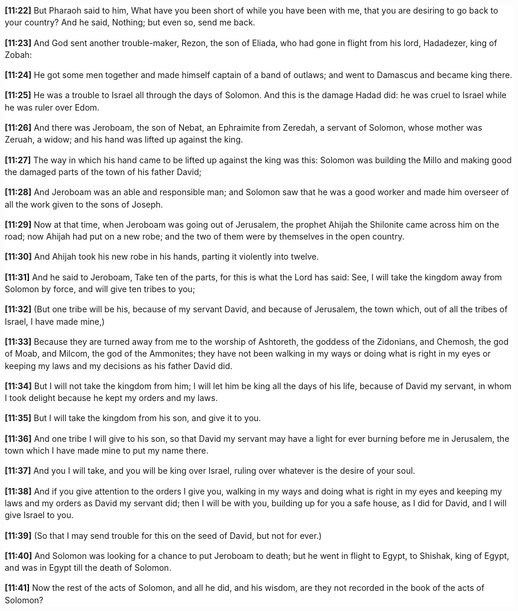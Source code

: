 **[11:22]** But Pharaoh said to him, What have you been short of while you have been with me, that you are desiring to go back to your country? And he said, Nothing; but even so, send me back.

**[11:23]** And God sent another trouble-maker, Rezon, the son of Eliada, who had gone in flight from his lord, Hadadezer, king of Zobah:

**[11:24]** He got some men together and made himself captain of a band of outlaws; and went to Damascus and became king there.

**[11:25]** He was a trouble to Israel all through the days of Solomon. And this is the damage Hadad did: he was cruel to Israel while he was ruler over Edom.

**[11:26]** And there was Jeroboam, the son of Nebat, an Ephraimite from Zeredah, a servant of Solomon, whose mother was Zeruah, a widow; and his hand was lifted up against the king.

**[11:27]** The way in which his hand came to be lifted up against the king was this: Solomon was building the Millo and making good the damaged parts of the town of his father David;

**[11:28]** And Jeroboam was an able and responsible man; and Solomon saw that he was a good worker and made him overseer of all the work given to the sons of Joseph.

**[11:29]** Now at that time, when Jeroboam was going out of Jerusalem, the prophet Ahijah the Shilonite came across him on the road; now Ahijah had put on a new robe; and the two of them were by themselves in the open country.

**[11:30]** And Ahijah took his new robe in his hands, parting it violently into twelve.

**[11:31]** And he said to Jeroboam, Take ten of the parts, for this is what the Lord has said: See, I will take the kingdom away from Solomon by force, and will give ten tribes to you;

**[11:32]** (But one tribe will be his, because of my servant David, and because of Jerusalem, the town which, out of all the tribes of Israel, I have made mine,)

**[11:33]** Because they are turned away from me to the worship of Ashtoreth, the goddess of the Zidonians, and Chemosh, the god of Moab, and Milcom, the god of the Ammonites; they have not been walking in my ways or doing what is right in my eyes or keeping my laws and my decisions as his father David did.

**[11:34]** But I will not take the kingdom from him; I will let him be king all the days of his life, because of David my servant, in whom I took delight because he kept my orders and my laws.

**[11:35]** But I will take the kingdom from his son, and give it to you.

**[11:36]** And one tribe I will give to his son, so that David my servant may have a light for ever burning before me in Jerusalem, the town which I have made mine to put my name there.

**[11:37]** And you I will take, and you will be king over Israel, ruling over whatever is the desire of your soul.

**[11:38]** And if you give attention to the orders I give you, walking in my ways and doing what is right in my eyes and keeping my laws and my orders as David my servant did; then I will be with you, building up for you a safe house, as I did for David, and I will give Israel to you.

**[11:39]** (So that I may send trouble for this on the seed of David, but not for ever.)

**[11:40]** And Solomon was looking for a chance to put Jeroboam to death; but he went in flight to Egypt, to Shishak, king of Egypt, and was in Egypt till the death of Solomon.

**[11:41]** Now the rest of the acts of Solomon, and all he did, and his wisdom, are they not recorded in the book of the acts of Solomon?
